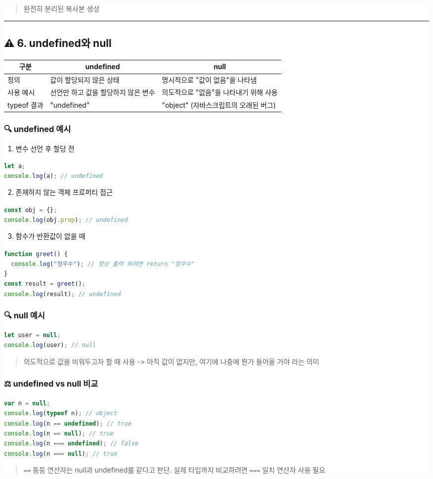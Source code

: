 > 완전히 분리된 복사본 생성

---

## ⚠️ 6. undefined와 null

| 구분        | undefined                           | null                                   |
| ----------- | ----------------------------------- | -------------------------------------- |
| 정의        | 값이 할당되지 않은 상태             | 명시적으로 "값이 없음"을 나타냄        |
| 사용 예시   | 선언만 하고 값을 할당하지 않은 변수 | 의도적으로 "없음"을 나타내기 위해 사용 |
| typeof 결과 | "undefined"                         | "object" (자바스크립트의 오래된 버그)  |

### 🔍 undefined 예시

1. 변수 선언 후 할당 전

```js
let a;
console.log(a); // undefined
```

2. 존재하지 않는 객체 프로퍼티 접근

```js
const obj = {};
console.log(obj.prop); // undefined
```

3. 함수가 반환값이 없을 때

```js
function greet() {
  console.log("정우수"); // 정상 출력 하려면 return "정우수"
}
const result = greet();
console.log(result); // undefined
```

### 🔍 null 예시

```js
let user = null;
console.log(user); // null
```

> 의도적으로 값을 비워두고자 할 때 사용 -> 아직 값이 없지만, 여기에 나중에 뭔가 들어올 거야 라는 의미

### ⚖️ undefined vs null 비교

```js
var n = null;
console.log(typeof n); // object
console.log(n == undefined); // true
console.log(n == null); // true
console.log(n === undefined); // false
console.log(n === null); // true
```

> `==` 동등 연산자는 null과 undefined를 같다고 판단. 실제 타입까지 비교하려면 `===` 일치 연산자 사용 필요

